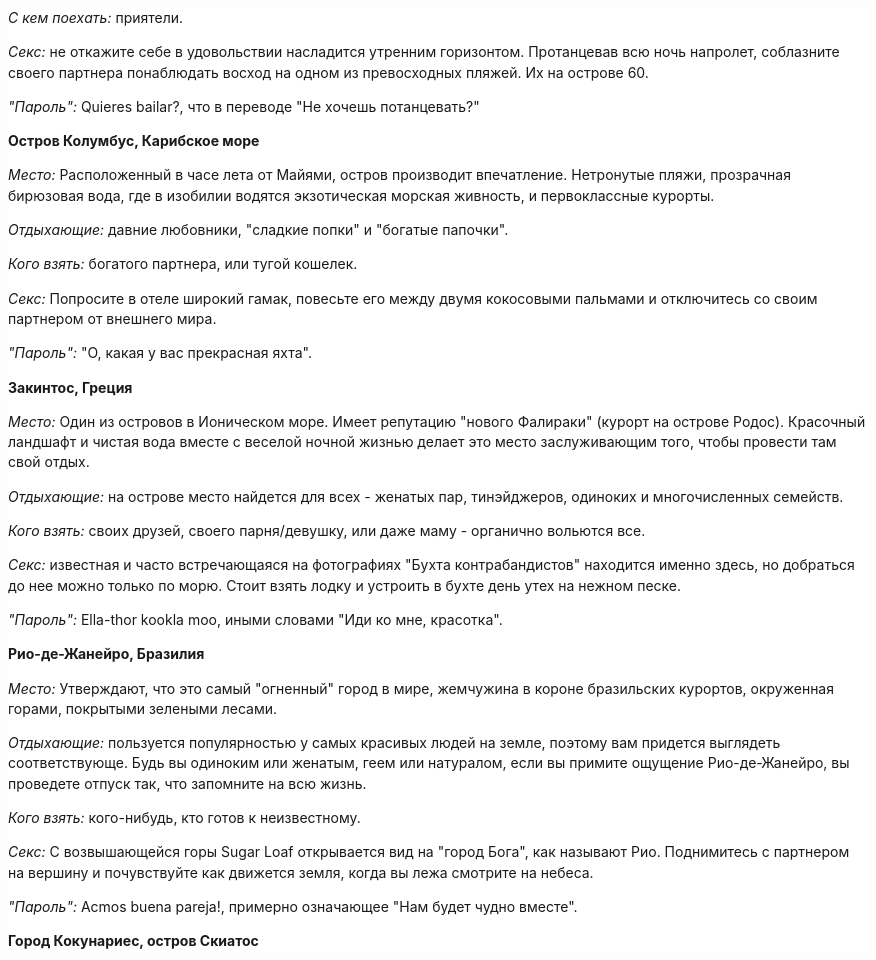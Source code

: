 <em>С кем поехать:</em> приятели.

<em>Секс:</em> не откажите себе в удовольствии насладится утренним горизонтом. Протанцевав всю ночь напролет, соблазните своего партнера понаблюдать восход на одном из превосходных пляжей. Их на острове 60.

<em>"Пароль":</em> Quieres bailar?, что в переводе "Не хочешь потанцевать?"


<strong>Остров Колумбус, Карибское море</strong>

<em>Место:</em> Расположенный в часе лета от Майями, остров производит впечатление. Нетронутые пляжи, прозрачная бирюзовая вода, где в изобилии водятся экзотическая морская живность, и первоклассные курорты.

<em>Отдыхающие:</em> давние любовники, "сладкие попки" и "богатые папочки".

<em>Кого взять:</em> богатого партнера, или тугой кошелек.

<em>Секс:</em> Попросите в отеле широкий гамак, повесьте его между двумя кокосовыми пальмами и отключитесь со своим партнером от внешнего мира.

<em>"Пароль":</em> "О, какая у вас прекрасная яхта".


<strong>Закинтос, Греция</strong>

<em>Место:</em> Один из островов в Ионическом море. Имеет репутацию "нового Фалираки" (курорт на острове Родос). Красочный ландшафт и чистая вода вместе с веселой ночной жизнью делает это место заслуживающим того, чтобы провести там свой отдых.

<em>Отдыхающие:</em> на острове место найдется для всех - женатых пар, тинэйджеров, одиноких и многочисленных семейств.

<em>Кого взять:</em> своих друзей, своего парня/девушку, или даже маму - органично вольются все.

<em>Секс:</em> известная и часто встречающаяся на фотографиях "Бухта контрабандистов" находится именно здесь, но добраться до нее можно только по морю. Стоит взять лодку и устроить в бухте день утех на нежном песке.

<em>"Пароль":</em> Ella-thor kookla moo, иными словами "Иди ко мне, красотка".


<strong>Рио-де-Жанейро, Бразилия</strong>

<em>Место:</em> Утверждают, что это самый "огненный" город в мире, жемчужина в короне бразильских курортов, окруженная горами, покрытыми зелеными лесами.

<em>Отдыхающие:</em> пользуется популярностью у самых красивых людей на земле, поэтому вам придется выглядеть соответствующе. Будь вы одиноким или женатым, геем или натуралом, если вы примите ощущение Рио-де-Жанейро, вы проведете отпуск так, что запомните на всю жизнь.

<em>Кого взять:</em> кого-нибудь, кто готов к неизвестному.

<em>Секс:</em> С возвышающейся горы Sugar Loaf открывается вид на "город Бога", как называют Рио. Поднимитесь с партнером на вершину и почувствуйте как движется земля, когда вы лежа смотрите на небеса.

<em>"Пароль":</em> Acmos buena pareja!, примерно означающее "Нам будет чудно вместе".


<strong>Город Кокунариес, остров Скиатос</strong>
